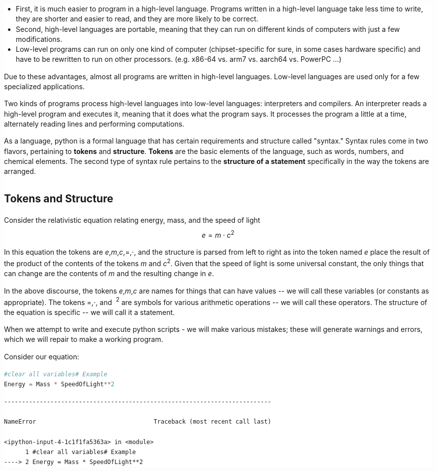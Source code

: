 - First, it is much easier to program in a high-level language. Programs written in a high-level language take less time to write, they are shorter and easier to read, and they are more likely to be correct. 
- Second, high-level languages are portable, meaning that they can run on different kinds of computers with just a  few modifications. 
- Low-level programs can run on only one kind of computer (chipset-specific for sure, in some cases hardware specific) and have to be rewritten to run on other processors. (e.g. x86-64 vs. arm7 vs. aarch64 vs. PowerPC ...)

Due to these advantages, almost all programs are written in high-level languages. Low-level languages are used only for a few specialized applications.

Two kinds of programs process high-level languages into low-level languages: interpreters and compilers. An interpreter reads a high-level program and executes it, meaning that it does what the program says. It processes the program a little at a time, alternately reading lines and performing computations.

As a language, python is a formal language that has certain requirements and structure called "syntax." Syntax rules come in two flavors, pertaining to **tokens** and **structure**. **Tokens** are the basic elements of the language, such as words, numbers, and chemical elements. The second type of syntax rule pertains to the **structure of a statement** specifically in the way the tokens are arranged. 

## Tokens and Structure

Consider the relativistic equation relating energy, mass, and the speed of light 
$$ e = m \cdot c^2 $$

In this equation the tokens are $e$,$m$,$c$,$=$,$\cdot$, and the structure is parsed from left to right as into the token named $e$ place the result of the product of the contents of the tokens $m$ and $c^2$. Given that the speed of light is some universal constant, the only things that can change are the contents of $m$ and the resulting change in $e$.  

In the above discourse, the tokens $e$,$m$,$c$ are names for things that can have values -- we will call these variables (or constants as appropriate).  The tokens $=$,$\cdot$, and $~^2$ are symbols for various arithmetic operations -- we will call these operators.  The structure of the equation is specific -- we will call it a statement.

When we attempt to write and execute python scripts - we will make various mistakes; these will generate warnings and errors, which we will repair to make a working program.

Consider our equation:


```python
#clear all variables# Example 
Energy = Mass * SpeedOfLight**2 
```


    ---------------------------------------------------------------------------

    NameError                                 Traceback (most recent call last)

    <ipython-input-4-1c1f1fa5363a> in <module>
          1 #clear all variables# Example
    ----> 2 Energy = Mass * SpeedOfLight**2
    